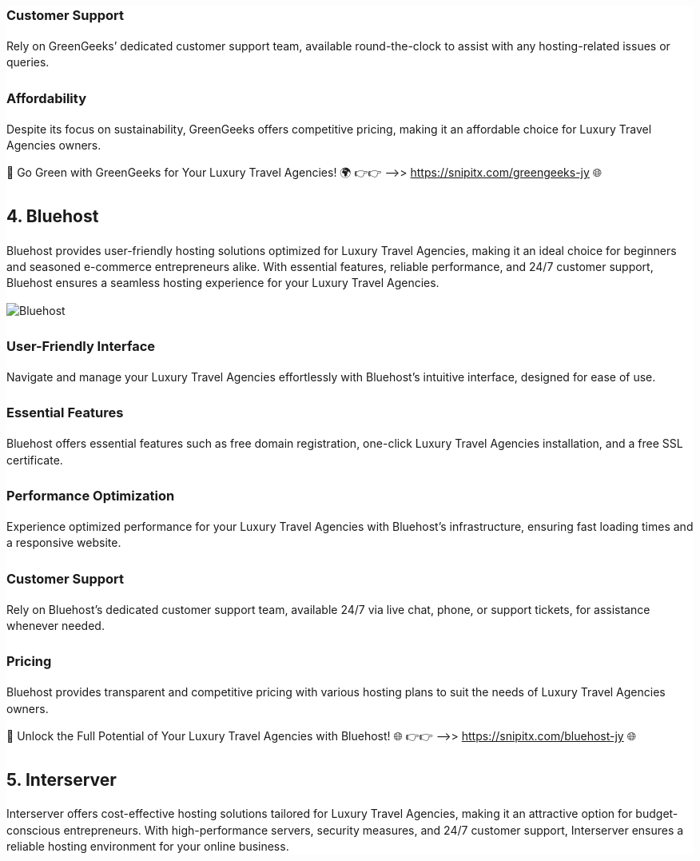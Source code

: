 ### Customer Support
Rely on GreenGeeks’ dedicated customer support team, available round-the-clock to assist with any hosting-related issues or queries.

### Affordability
Despite its focus on sustainability, GreenGeeks offers competitive pricing, making it an affordable choice for Luxury Travel Agencies owners.

🌿 Go Green with GreenGeeks for Your Luxury Travel Agencies! 🌍
👉👉 -->> https://snipitx.com/greengeeks-jy 🌐

## 4. Bluehost

Bluehost provides user-friendly hosting solutions optimized for Luxury Travel Agencies, making it an ideal choice for beginners and seasoned e-commerce entrepreneurs alike. With essential features, reliable performance, and 24/7 customer support, Bluehost ensures a seamless hosting experience for your Luxury Travel Agencies.

![Bluehost](https://i.imgur.com/PasFF9E.jpeg "Bluehost Hosting")

### User-Friendly Interface
Navigate and manage your Luxury Travel Agencies effortlessly with Bluehost’s intuitive interface, designed for ease of use.

### Essential Features
Bluehost offers essential features such as free domain registration, one-click Luxury Travel Agencies installation, and a free SSL certificate.

### Performance Optimization
Experience optimized performance for your Luxury Travel Agencies with Bluehost’s infrastructure, ensuring fast loading times and a responsive website.

### Customer Support
Rely on Bluehost’s dedicated customer support team, available 24/7 via live chat, phone, or support tickets, for assistance whenever needed.

### Pricing
Bluehost provides transparent and competitive pricing with various hosting plans to suit the needs of Luxury Travel Agencies owners.

🚀 Unlock the Full Potential of Your Luxury Travel Agencies with Bluehost! 🌐
👉👉 -->> https://snipitx.com/bluehost-jy 🌐

## 5. Interserver

Interserver offers cost-effective hosting solutions tailored for Luxury Travel Agencies, making it an attractive option for budget-conscious entrepreneurs. With high-performance servers, security measures, and 24/7 customer support, Interserver ensures a reliable hosting environment for your online business.

